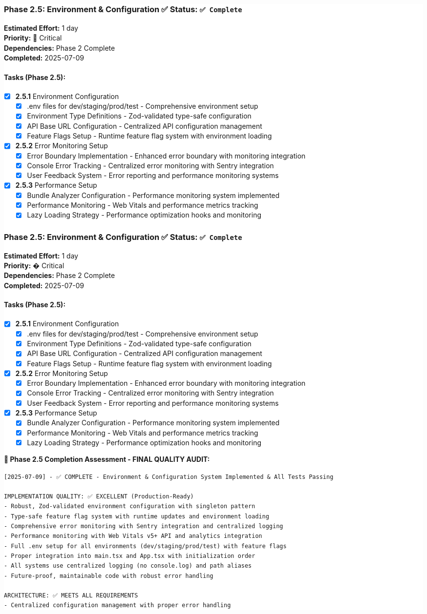 
### **Phase 2.5: Environment & Configuration** ✅ Status: `✅ Complete`

**Estimated Effort:** 1 day  
**Priority:** 🔴 Critical  
**Dependencies:** Phase 2 Complete  
**Completed:** 2025-07-09

#### **Tasks (Phase 2.5):**

- [x] **2.5.1** Environment Configuration
  - [x] .env files for dev/staging/prod/test - Comprehensive environment setup
  - [x] Environment Type Definitions - Zod-validated type-safe configuration
  - [x] API Base URL Configuration - Centralized API configuration management
  - [x] Feature Flags Setup - Runtime feature flag system with environment loading
- [x] **2.5.2** Error Monitoring Setup
  - [x] Error Boundary Implementation - Enhanced error boundary with monitoring integration
  - [x] Console Error Tracking - Centralized error monitoring with Sentry integration
  - [x] User Feedback System - Error reporting and performance monitoring systems
- [x] **2.5.3** Performance Setup
  - [x] Bundle Analyzer Configuration - Performance monitoring system implemented
  - [x] Performance Monitoring - Web Vitals and performance metrics tracking
  - [x] Lazy Loading Strategy - Performance optimization hooks and monitoring

### **Phase 2.5: Environment & Configuration** ✅ Status: `✅ Complete`

**Estimated Effort:** 1 day  
**Priority:** � Critical  
**Dependencies:** Phase 2 Complete  
**Completed:** 2025-07-09

#### **Tasks (Phase 2.5):**

- [x] **2.5.1** Environment Configuration
  - [x] .env files for dev/staging/prod/test - Comprehensive environment setup
  - [x] Environment Type Definitions - Zod-validated type-safe configuration
  - [x] API Base URL Configuration - Centralized API configuration management
  - [x] Feature Flags Setup - Runtime feature flag system with environment loading
- [x] **2.5.2** Error Monitoring Setup
  - [x] Error Boundary Implementation - Enhanced error boundary with monitoring integration
  - [x] Console Error Tracking - Centralized error monitoring with Sentry integration
  - [x] User Feedback System - Error reporting and performance monitoring systems
- [x] **2.5.3** Performance Setup
  - [x] Bundle Analyzer Configuration - Performance monitoring system implemented
  - [x] Performance Monitoring - Web Vitals and performance metrics tracking
  - [x] Lazy Loading Strategy - Performance optimization hooks and monitoring

**📝 Phase 2.5 Completion Assessment - FINAL QUALITY AUDIT:**

```text
[2025-07-09] - ✅ COMPLETE - Environment & Configuration System Implemented & All Tests Passing

IMPLEMENTATION QUALITY: ✅ EXCELLENT (Production-Ready)
- Robust, Zod-validated environment configuration with singleton pattern
- Type-safe feature flag system with runtime updates and environment loading  
- Comprehensive error monitoring with Sentry integration and centralized logging
- Performance monitoring with Web Vitals v5+ API and analytics integration
- Full .env setup for all environments (dev/staging/prod/test) with feature flags
- Proper integration into main.tsx and App.tsx with initialization order
- All systems use centralized logging (no console.log) and path aliases
- Future-proof, maintainable code with robust error handling

ARCHITECTURE: ✅ MEETS ALL REQUIREMENTS
- Centralized configuration management with proper error handling
```